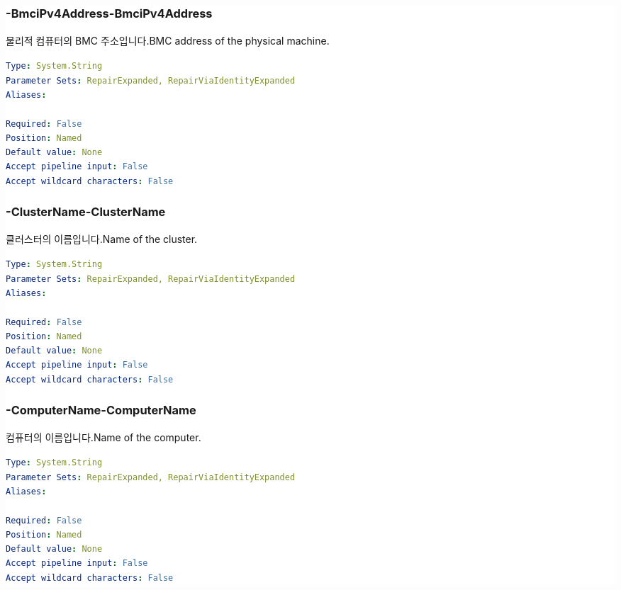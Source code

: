 ### <span data-ttu-id="f9946-122">-BmciPv4Address</span><span class="sxs-lookup"><span data-stu-id="f9946-122">-BmciPv4Address</span></span>
<span data-ttu-id="f9946-123">물리적 컴퓨터의 BMC 주소입니다.</span><span class="sxs-lookup"><span data-stu-id="f9946-123">BMC address of the physical machine.</span></span>

```yaml
Type: System.String
Parameter Sets: RepairExpanded, RepairViaIdentityExpanded
Aliases:

Required: False
Position: Named
Default value: None
Accept pipeline input: False
Accept wildcard characters: False

```

### <span data-ttu-id="f9946-124">-ClusterName</span><span class="sxs-lookup"><span data-stu-id="f9946-124">-ClusterName</span></span>
<span data-ttu-id="f9946-125">클러스터의 이름입니다.</span><span class="sxs-lookup"><span data-stu-id="f9946-125">Name of the cluster.</span></span>

```yaml
Type: System.String
Parameter Sets: RepairExpanded, RepairViaIdentityExpanded
Aliases:

Required: False
Position: Named
Default value: None
Accept pipeline input: False
Accept wildcard characters: False

```

### <span data-ttu-id="f9946-126">-ComputerName</span><span class="sxs-lookup"><span data-stu-id="f9946-126">-ComputerName</span></span>
<span data-ttu-id="f9946-127">컴퓨터의 이름입니다.</span><span class="sxs-lookup"><span data-stu-id="f9946-127">Name of the computer.</span></span>

```yaml
Type: System.String
Parameter Sets: RepairExpanded, RepairViaIdentityExpanded
Aliases:

Required: False
Position: Named
Default value: None
Accept pipeline input: False
Accept wildcard characters: False

```
